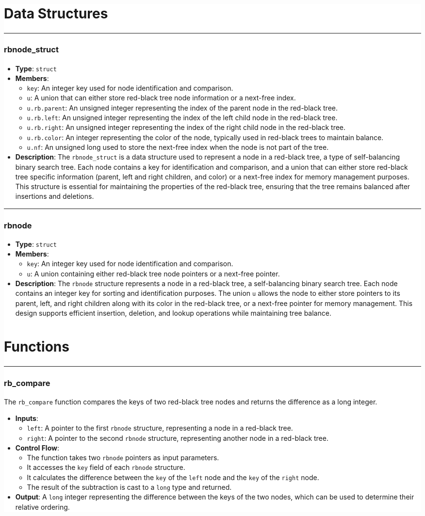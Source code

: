 
# Data Structures

---
### rbnode\_struct
- **Type**: `struct`
- **Members**:
    - `key`: An integer key used for node identification and comparison.
    - `u`: A union that can either store red-black tree node information or a next-free index.
    - `u.rb.parent`: An unsigned integer representing the index of the parent node in the red-black tree.
    - `u.rb.left`: An unsigned integer representing the index of the left child node in the red-black tree.
    - `u.rb.right`: An unsigned integer representing the index of the right child node in the red-black tree.
    - `u.rb.color`: An integer representing the color of the node, typically used in red-black trees to maintain balance.
    - `u.nf`: An unsigned long used to store the next-free index when the node is not part of the tree.
- **Description**: The `rbnode_struct` is a data structure used to represent a node in a red-black tree, a type of self-balancing binary search tree. Each node contains a key for identification and comparison, and a union that can either store red-black tree specific information (parent, left and right children, and color) or a next-free index for memory management purposes. This structure is essential for maintaining the properties of the red-black tree, ensuring that the tree remains balanced after insertions and deletions.


---
### rbnode
- **Type**: `struct`
- **Members**:
    - `key`: An integer key used for node identification and comparison.
    - `u`: A union containing either red-black tree node pointers or a next-free pointer.
- **Description**: The `rbnode` structure represents a node in a red-black tree, a self-balancing binary search tree. Each node contains an integer key for sorting and identification purposes. The union `u` allows the node to either store pointers to its parent, left, and right children along with its color in the red-black tree, or a next-free pointer for memory management. This design supports efficient insertion, deletion, and lookup operations while maintaining tree balance.


# Functions

---
### rb\_compare
The `rb_compare` function compares the keys of two red-black tree nodes and returns the difference as a long integer.
- **Inputs**:
    - `left`: A pointer to the first `rbnode` structure, representing a node in a red-black tree.
    - `right`: A pointer to the second `rbnode` structure, representing another node in a red-black tree.
- **Control Flow**:
    - The function takes two `rbnode` pointers as input parameters.
    - It accesses the `key` field of each `rbnode` structure.
    - It calculates the difference between the `key` of the `left` node and the `key` of the `right` node.
    - The result of the subtraction is cast to a `long` type and returned.
- **Output**: A `long` integer representing the difference between the keys of the two nodes, which can be used to determine their relative ordering.
